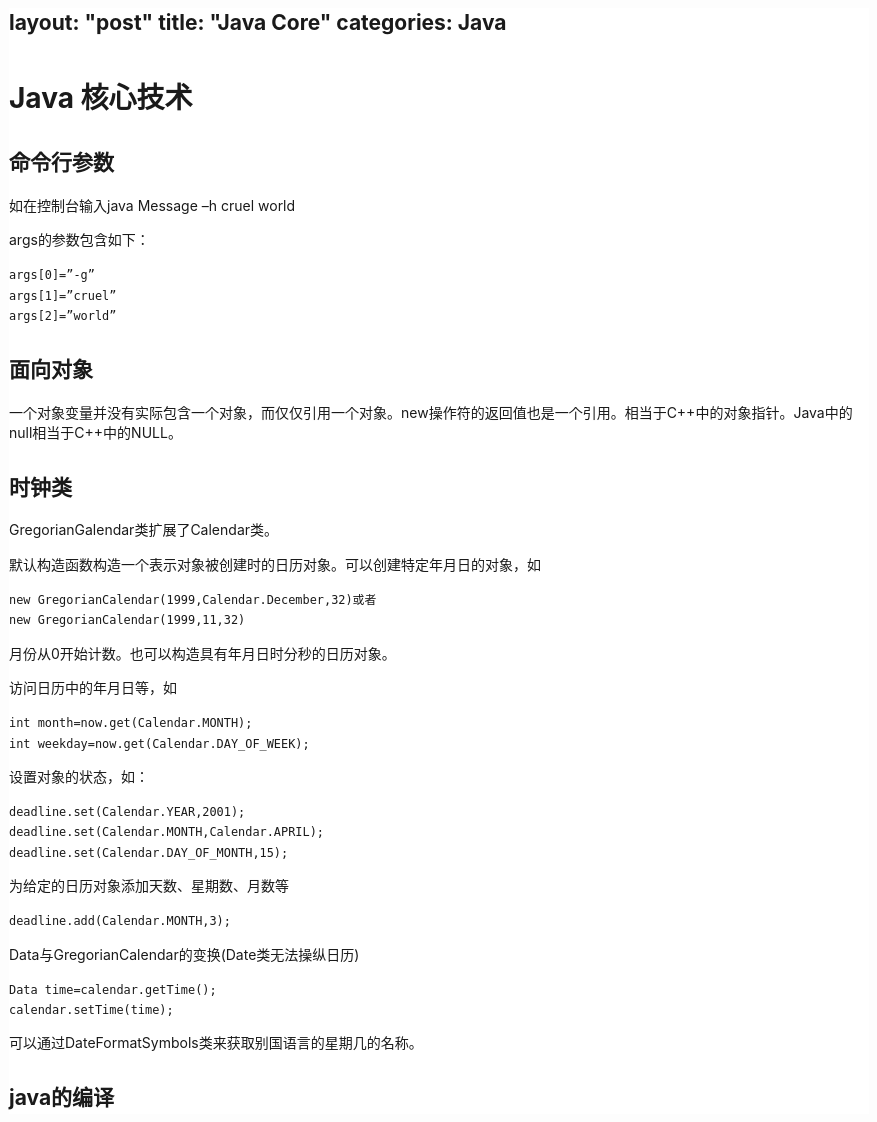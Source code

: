 layout: "post"
title: "Java Core"
categories: Java
---

# Java 核心技术

## 命令行参数

如在控制台输入java Message –h cruel world

args的参数包含如下：

    args[0]=”-g”
    args[1]=”cruel”
    args[2]=”world”

## 面向对象

一个对象变量并没有实际包含一个对象，而仅仅引用一个对象。new操作符的返回值也是一个引用。相当于C++中的对象指针。Java中的null相当于C++中的NULL。

## 时钟类

GregorianGalendar类扩展了Calendar类。

默认构造函数构造一个表示对象被创建时的日历对象。可以创建特定年月日的对象，如

    new GregorianCalendar(1999,Calendar.December,32)或者
    new GregorianCalendar(1999,11,32)

月份从0开始计数。也可以构造具有年月日时分秒的日历对象。

访问日历中的年月日等，如

    int month=now.get(Calendar.MONTH);
    int weekday=now.get(Calendar.DAY_OF_WEEK);

设置对象的状态，如：

    deadline.set(Calendar.YEAR,2001);
    deadline.set(Calendar.MONTH,Calendar.APRIL);
    deadline.set(Calendar.DAY_OF_MONTH,15);

为给定的日历对象添加天数、星期数、月数等

    deadline.add(Calendar.MONTH,3);

Data与GregorianCalendar的变换(Date类无法操纵日历)

    Data time=calendar.getTime();
    calendar.setTime(time);

可以通过DateFormatSymbols类来获取别国语言的星期几的名称。

## java的编译
